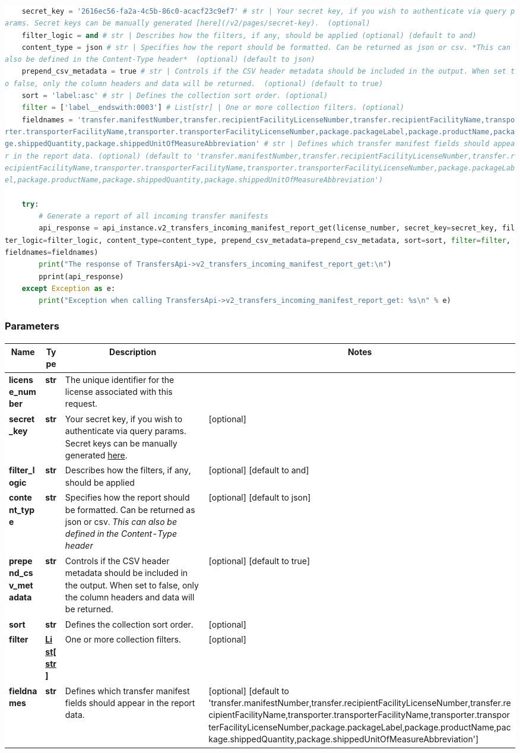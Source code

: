 ```python
    secret_key = '2616ec56-fa2a-4c5b-86c0-acacf23c9ef7' # str | Your secret key, if you wish to authenticate via query params. Secret keys can be manually generated [here](/v2/pages/secret-key).  (optional)
    filter_logic = and # str | Describes how the filters, if any, should be applied (optional) (default to and)
    content_type = json # str | Specifies how the report should be formatted. Can be returned as json or csv. *This can also be defined in the Content-Type header*  (optional) (default to json)
    prepend_csv_metadata = true # str | Controls if the CSV header metadata should be included in the output. When set to false, only the column headers and data will be returned.  (optional) (default to true)
    sort = 'label:asc' # str | Defines the collection sort order. (optional)
    filter = ['label__endswith:0003'] # List[str] | One or more collection filters. (optional)
    fieldnames = 'transfer.manifestNumber,transfer.recipientFacilityLicenseNumber,transfer.recipientFacilityName,transporter.transporterFacilityName,transporter.transporterFacilityLicenseNumber,package.packageLabel,package.productName,package.shippedQuantity,package.shippedUnitOfMeasureAbbreviation' # str | Defines which transfer manifest fields should appear in the report data. (optional) (default to 'transfer.manifestNumber,transfer.recipientFacilityLicenseNumber,transfer.recipientFacilityName,transporter.transporterFacilityName,transporter.transporterFacilityLicenseNumber,package.packageLabel,package.productName,package.shippedQuantity,package.shippedUnitOfMeasureAbbreviation')

    try:
        # Generate a report of all incoming transfer manifests
        api_response = api_instance.v2_transfers_incoming_manifest_report_get(license_number, secret_key=secret_key, filter_logic=filter_logic, content_type=content_type, prepend_csv_metadata=prepend_csv_metadata, sort=sort, filter=filter, fieldnames=fieldnames)
        print("The response of TransfersApi->v2_transfers_incoming_manifest_report_get:\n")
        pprint(api_response)
    except Exception as e:
        print("Exception when calling TransfersApi->v2_transfers_incoming_manifest_report_get: %s\n" % e)
```



### Parameters


Name | Type | Description  | Notes
------------- | ------------- | ------------- | -------------
 **license_number** | **str**| The unique identifier for the license associated with this request. | 
 **secret_key** | **str**| Your secret key, if you wish to authenticate via query params. Secret keys can be manually generated [here](/v2/pages/secret-key).  | [optional] 
 **filter_logic** | **str**| Describes how the filters, if any, should be applied | [optional] [default to and]
 **content_type** | **str**| Specifies how the report should be formatted. Can be returned as json or csv. *This can also be defined in the Content-Type header*  | [optional] [default to json]
 **prepend_csv_metadata** | **str**| Controls if the CSV header metadata should be included in the output. When set to false, only the column headers and data will be returned.  | [optional] [default to true]
 **sort** | **str**| Defines the collection sort order. | [optional] 
 **filter** | [**List[str]**](str.md)| One or more collection filters. | [optional] 
 **fieldnames** | **str**| Defines which transfer manifest fields should appear in the report data. | [optional] [default to &#39;transfer.manifestNumber,transfer.recipientFacilityLicenseNumber,transfer.recipientFacilityName,transporter.transporterFacilityName,transporter.transporterFacilityLicenseNumber,package.packageLabel,package.productName,package.shippedQuantity,package.shippedUnitOfMeasureAbbreviation&#39;]
